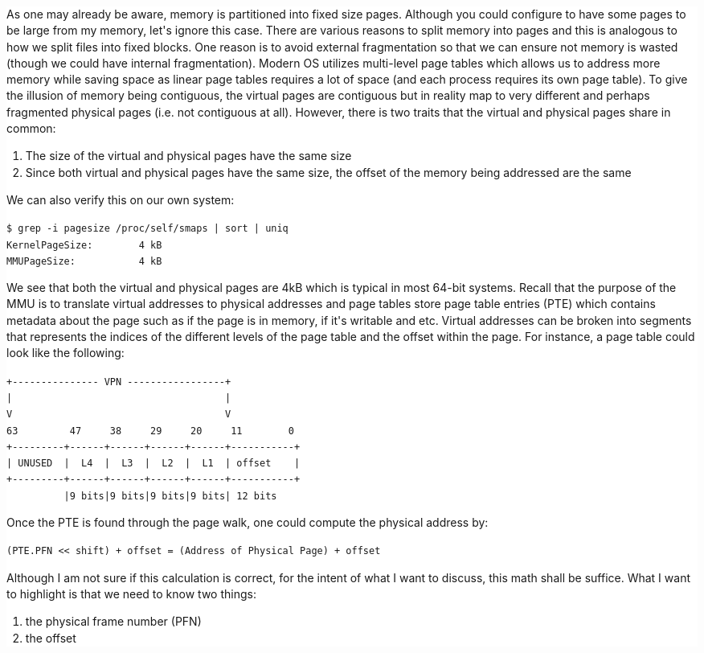 As one may already be aware, memory is partitioned into fixed size pages. Although you could configure to have some pages to be large from 
my memory, let's ignore this case. There are various reasons to split memory into pages and this is analogous to how we split files into 
fixed blocks. One reason is to avoid external fragmentation so that we can ensure not memory is wasted (though we could have internal 
fragmentation). Modern OS utilizes multi-level page tables which allows us to address more memory while saving space as linear page tables 
requires a lot of space (and each process requires its own page table). To give the illusion of memory being contiguous, the virtual pages 
are contiguous but in reality map to very different and perhaps fragmented physical pages (i.e. not contiguous at all). However, there is 
two traits that the virtual and physical pages share in common: 

1. The size of the virtual and physical pages have the same size
2. Since both virtual and physical pages have the same size, the offset of the memory being addressed are the same

We can also verify this on our own system:
```
$ grep -i pagesize /proc/self/smaps | sort | uniq
KernelPageSize:        4 kB
MMUPageSize:           4 kB
```

We see that both the virtual and physical pages are 4kB which is typical in most 64-bit systems. Recall that the purpose of the MMU is 
to translate virtual addresses to physical addresses and page tables store page table entries (PTE) which contains metadata about the 
page such as if the page is in memory, if it's writable and etc. Virtual addresses can be broken into segments that represents the indices 
of the different levels of the page table and the offset within the page. For instance, a page table could look like the following:

```
+--------------- VPN -----------------+
|                                     |
V                                     V
63         47     38     29     20     11        0
+---------+------+------+------+------+-----------+
| UNUSED  |  L4  |  L3  |  L2  |  L1  | offset    |
+---------+------+------+------+------+-----------+
          |9 bits|9 bits|9 bits|9 bits| 12 bits
```

Once the PTE is found through the page walk, one could compute the physical address by: 

```
(PTE.PFN << shift) + offset = (Address of Physical Page) + offset
```

Although I am not sure if this calculation is correct, for the intent of what I want to discuss, this math shall be suffice. What I want 
to highlight is that we need to know two things:

1. the physical frame number (PFN)
2. the offset
